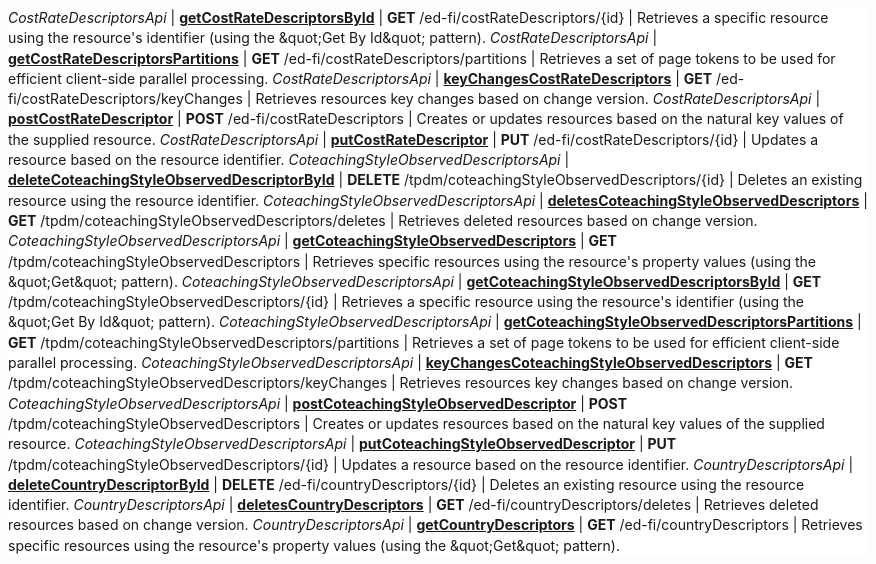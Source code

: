 *CostRateDescriptorsApi* | [**getCostRateDescriptorsById**](docs/Api/CostRateDescriptorsApi.md#getcostratedescriptorsbyid) | **GET** /ed-fi/costRateDescriptors/{id} | Retrieves a specific resource using the resource&#39;s identifier (using the \&quot;Get By Id\&quot; pattern).
*CostRateDescriptorsApi* | [**getCostRateDescriptorsPartitions**](docs/Api/CostRateDescriptorsApi.md#getcostratedescriptorspartitions) | **GET** /ed-fi/costRateDescriptors/partitions | Retrieves a set of page tokens to be used for efficient client-side parallel processing.
*CostRateDescriptorsApi* | [**keyChangesCostRateDescriptors**](docs/Api/CostRateDescriptorsApi.md#keychangescostratedescriptors) | **GET** /ed-fi/costRateDescriptors/keyChanges | Retrieves resources key changes based on change version.
*CostRateDescriptorsApi* | [**postCostRateDescriptor**](docs/Api/CostRateDescriptorsApi.md#postcostratedescriptor) | **POST** /ed-fi/costRateDescriptors | Creates or updates resources based on the natural key values of the supplied resource.
*CostRateDescriptorsApi* | [**putCostRateDescriptor**](docs/Api/CostRateDescriptorsApi.md#putcostratedescriptor) | **PUT** /ed-fi/costRateDescriptors/{id} | Updates a resource based on the resource identifier.
*CoteachingStyleObservedDescriptorsApi* | [**deleteCoteachingStyleObservedDescriptorById**](docs/Api/CoteachingStyleObservedDescriptorsApi.md#deletecoteachingstyleobserveddescriptorbyid) | **DELETE** /tpdm/coteachingStyleObservedDescriptors/{id} | Deletes an existing resource using the resource identifier.
*CoteachingStyleObservedDescriptorsApi* | [**deletesCoteachingStyleObservedDescriptors**](docs/Api/CoteachingStyleObservedDescriptorsApi.md#deletescoteachingstyleobserveddescriptors) | **GET** /tpdm/coteachingStyleObservedDescriptors/deletes | Retrieves deleted resources based on change version.
*CoteachingStyleObservedDescriptorsApi* | [**getCoteachingStyleObservedDescriptors**](docs/Api/CoteachingStyleObservedDescriptorsApi.md#getcoteachingstyleobserveddescriptors) | **GET** /tpdm/coteachingStyleObservedDescriptors | Retrieves specific resources using the resource&#39;s property values (using the \&quot;Get\&quot; pattern).
*CoteachingStyleObservedDescriptorsApi* | [**getCoteachingStyleObservedDescriptorsById**](docs/Api/CoteachingStyleObservedDescriptorsApi.md#getcoteachingstyleobserveddescriptorsbyid) | **GET** /tpdm/coteachingStyleObservedDescriptors/{id} | Retrieves a specific resource using the resource&#39;s identifier (using the \&quot;Get By Id\&quot; pattern).
*CoteachingStyleObservedDescriptorsApi* | [**getCoteachingStyleObservedDescriptorsPartitions**](docs/Api/CoteachingStyleObservedDescriptorsApi.md#getcoteachingstyleobserveddescriptorspartitions) | **GET** /tpdm/coteachingStyleObservedDescriptors/partitions | Retrieves a set of page tokens to be used for efficient client-side parallel processing.
*CoteachingStyleObservedDescriptorsApi* | [**keyChangesCoteachingStyleObservedDescriptors**](docs/Api/CoteachingStyleObservedDescriptorsApi.md#keychangescoteachingstyleobserveddescriptors) | **GET** /tpdm/coteachingStyleObservedDescriptors/keyChanges | Retrieves resources key changes based on change version.
*CoteachingStyleObservedDescriptorsApi* | [**postCoteachingStyleObservedDescriptor**](docs/Api/CoteachingStyleObservedDescriptorsApi.md#postcoteachingstyleobserveddescriptor) | **POST** /tpdm/coteachingStyleObservedDescriptors | Creates or updates resources based on the natural key values of the supplied resource.
*CoteachingStyleObservedDescriptorsApi* | [**putCoteachingStyleObservedDescriptor**](docs/Api/CoteachingStyleObservedDescriptorsApi.md#putcoteachingstyleobserveddescriptor) | **PUT** /tpdm/coteachingStyleObservedDescriptors/{id} | Updates a resource based on the resource identifier.
*CountryDescriptorsApi* | [**deleteCountryDescriptorById**](docs/Api/CountryDescriptorsApi.md#deletecountrydescriptorbyid) | **DELETE** /ed-fi/countryDescriptors/{id} | Deletes an existing resource using the resource identifier.
*CountryDescriptorsApi* | [**deletesCountryDescriptors**](docs/Api/CountryDescriptorsApi.md#deletescountrydescriptors) | **GET** /ed-fi/countryDescriptors/deletes | Retrieves deleted resources based on change version.
*CountryDescriptorsApi* | [**getCountryDescriptors**](docs/Api/CountryDescriptorsApi.md#getcountrydescriptors) | **GET** /ed-fi/countryDescriptors | Retrieves specific resources using the resource&#39;s property values (using the \&quot;Get\&quot; pattern).
